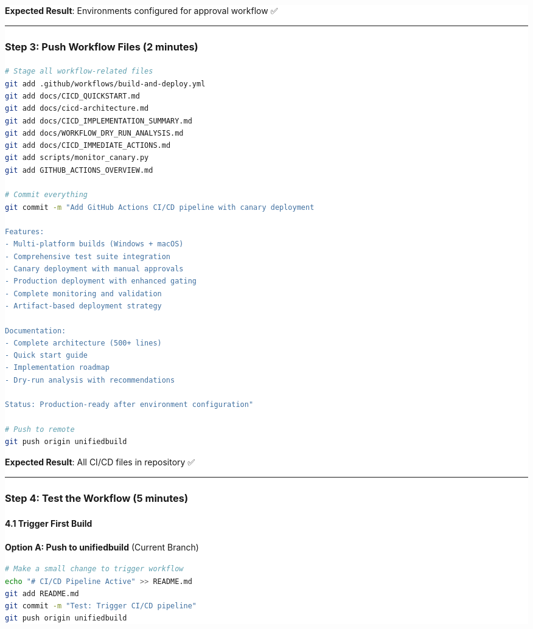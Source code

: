 **Expected Result**: Environments configured for approval workflow ✅

---

### Step 3: Push Workflow Files (2 minutes)

```bash
# Stage all workflow-related files
git add .github/workflows/build-and-deploy.yml
git add docs/CICD_QUICKSTART.md
git add docs/cicd-architecture.md
git add docs/CICD_IMPLEMENTATION_SUMMARY.md
git add docs/WORKFLOW_DRY_RUN_ANALYSIS.md
git add docs/CICD_IMMEDIATE_ACTIONS.md
git add scripts/monitor_canary.py
git add GITHUB_ACTIONS_OVERVIEW.md

# Commit everything
git commit -m "Add GitHub Actions CI/CD pipeline with canary deployment

Features:
- Multi-platform builds (Windows + macOS)
- Comprehensive test suite integration
- Canary deployment with manual approvals
- Production deployment with enhanced gating
- Complete monitoring and validation
- Artifact-based deployment strategy

Documentation:
- Complete architecture (500+ lines)
- Quick start guide
- Implementation roadmap
- Dry-run analysis with recommendations

Status: Production-ready after environment configuration"

# Push to remote
git push origin unifiedbuild
```

**Expected Result**: All CI/CD files in repository ✅

---

### Step 4: Test the Workflow (5 minutes)

#### 4.1 Trigger First Build

**Option A: Push to unifiedbuild** (Current Branch)
```bash
# Make a small change to trigger workflow
echo "# CI/CD Pipeline Active" >> README.md
git add README.md
git commit -m "Test: Trigger CI/CD pipeline"
git push origin unifiedbuild
```
